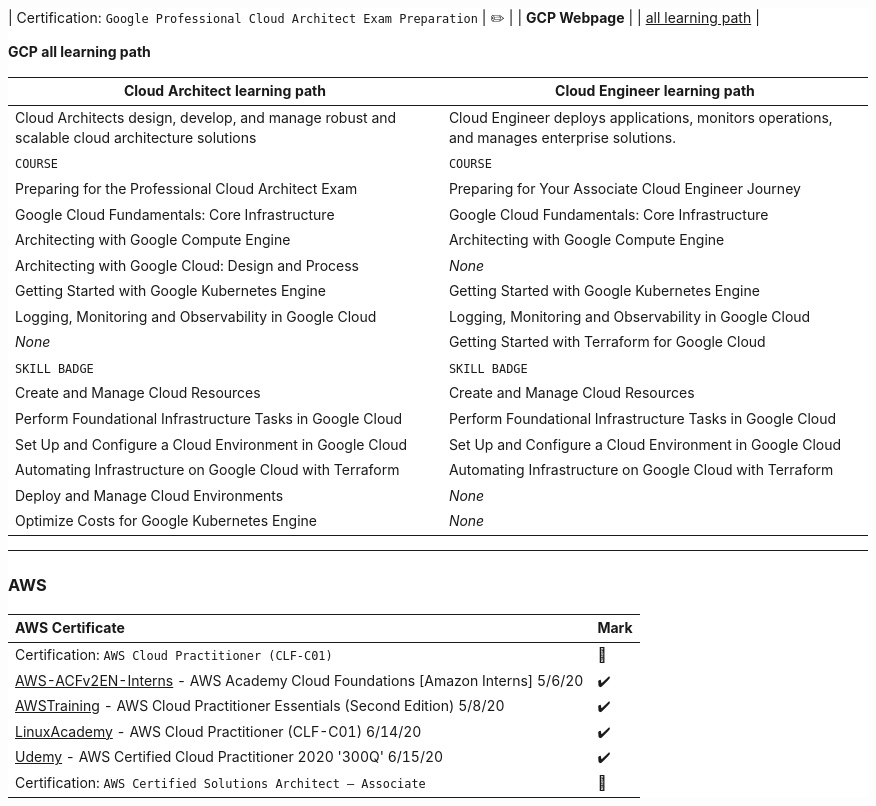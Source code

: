 | Certification: `Google Professional Cloud Architect Exam Preparation`                                                                                                                      | ✏️   |
| **GCP Webpage**                                                                                                                                                                            |
| [all learning path](https://cloud.google.com/training#learning-paths)                                                                                                                      |

**GCP all learning path**

| Cloud Architect learning path                                                                 | Cloud Engineer learning path                                                                |
| --------------------------------------------------------------------------------------------- | ------------------------------------------------------------------------------------------- |
| Cloud Architects design, develop, and manage robust and scalable cloud architecture solutions | Cloud Engineer deploys applications, monitors operations, and manages enterprise solutions. |
| `COURSE`                                                                                      | `COURSE`                                                                                    |
| Preparing for the Professional Cloud Architect Exam                                           | Preparing for Your Associate Cloud Engineer Journey                                         |
| Google Cloud Fundamentals: Core Infrastructure                                                | Google Cloud Fundamentals: Core Infrastructure                                              |
| Architecting with Google Compute Engine                                                       | Architecting with Google Compute Engine                                                     |
| Architecting with Google Cloud: Design and Process                                            | _None_                                                                                      |
| Getting Started with Google Kubernetes Engine                                                 | Getting Started with Google Kubernetes Engine                                               |
| Logging, Monitoring and Observability in Google Cloud                                         | Logging, Monitoring and Observability in Google Cloud                                       |
| _None_                                                                                        | Getting Started with Terraform for Google Cloud                                             |
| `SKILL BADGE`                                                                                 | `SKILL BADGE`                                                                               |
| Create and Manage Cloud Resources                                                             | Create and Manage Cloud Resources                                                           |
| Perform Foundational Infrastructure Tasks in Google Cloud                                     | Perform Foundational Infrastructure Tasks in Google Cloud                                   |
| Set Up and Configure a Cloud Environment in Google Cloud                                      | Set Up and Configure a Cloud Environment in Google Cloud                                    |
| Automating Infrastructure on Google Cloud with Terraform                                      | Automating Infrastructure on Google Cloud with Terraform                                    |
| Deploy and Manage Cloud Environments                                                          | _None_                                                                                      |
| Optimize Costs for Google Kubernetes Engine                                                   | _None_                                                                                      |

---

### AWS

| **AWS Certificate**                                                                                                                                                                                        | Mark    |
| :--------------------------------------------------------------------------------------------------------------------------------------------------------------------------------------------------------- | :------ |
| Certification: `AWS Cloud Practitioner (CLF-C01)`                                                                                                                                                          | 🐰      |
| [AWS-ACFv2EN-Interns](https://awsacademy.instructure.com/courses/69) - AWS Academy Cloud Foundations [Amazon Interns] 5/6/20                                                                               | ✔️      |
| [AWSTraining](https://www.aws.training/Details/Curriculum?id=27076) - AWS Cloud Practitioner Essentials (Second Edition) 5/8/20                                                                            | ✔️      |
| [LinuxAcademy](https://linuxacademy.com/cp/modules/view/id/376) - AWS Cloud Practitioner (CLF-C01) 6/14/20                                                                                                 | ✔️      |
| [Udemy](https://www.udemy.com/course/aws-certified-cloud-practitioner/) - AWS Certified Cloud Practitioner 2020 '300Q' 6/15/20                                                                             | ✔️      |
| Certification: `AWS Certified Solutions Architect – Associate`                                                                                                                                             | 🐰      |